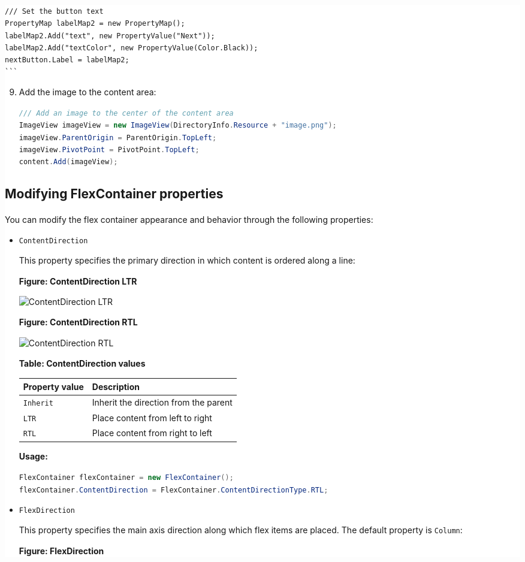     /// Set the button text
    PropertyMap labelMap2 = new PropertyMap();
    labelMap2.Add("text", new PropertyValue("Next"));
    labelMap2.Add("textColor", new PropertyValue(Color.Black));
    nextButton.Label = labelMap2;
    ```

9.  Add the image to the content area:

    ```csharp
    /// Add an image to the center of the content area
    ImageView imageView = new ImageView(DirectoryInfo.Resource + "image.png");
    imageView.ParentOrigin = ParentOrigin.TopLeft;
    imageView.PivotPoint = PivotPoint.TopLeft;
    content.Add(imageView);
    ```

## Modifying FlexContainer properties

You can modify the flex container appearance and behavior through the following properties:

-   `ContentDirection`

    This property specifies the primary direction in which content is ordered along a line:

    **Figure: ContentDirection LTR**

    ![ContentDirection LTR](media/content-direction-ltr.jpg)

    **Figure: ContentDirection RTL**

    ![ContentDirection RTL](media/content-direction-rtl.jpg)

    **Table: ContentDirection values**

    | Property value |  Description|
    |----------------|-------------|
    | `Inherit` |   Inherit the direction from the parent|
    | `LTR`     |    Place content from left to right|
    | `RTL`     |   Place content from right to left |

    **Usage:**

    ```csharp
    FlexContainer flexContainer = new FlexContainer();
    flexContainer.ContentDirection = FlexContainer.ContentDirectionType.RTL;
    ```

-   `FlexDirection`

    This property specifies the main axis direction along which flex items are placed. The default property is `Column`:

    **Figure: FlexDirection**
